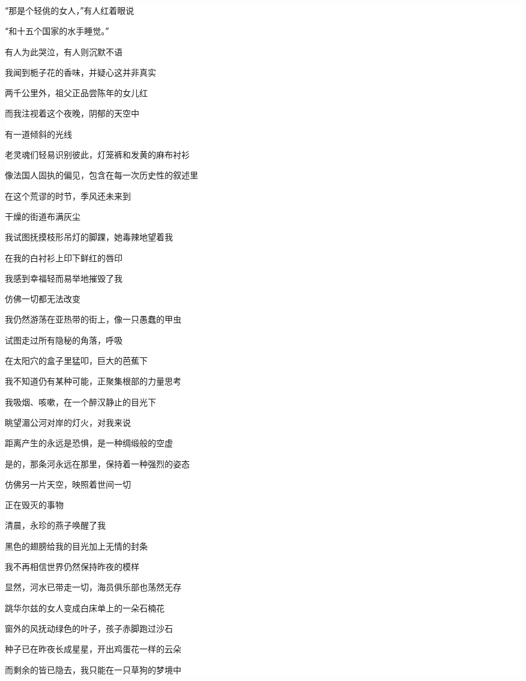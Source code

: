 “那是个轻佻的女人，”有人红着眼说

“和十五个国家的水手睡觉。”

有人为此哭泣，有人则沉默不语  

我闻到栀子花的香味，并疑心这并非真实

两千公里外，祖父正品尝陈年的女儿红

而我注视着这个夜晚，阴郁的天空中

有一道倾斜的光线

老灵魂们轻易识别彼此，灯笼裤和发黄的麻布衬衫

像法国人固执的偏见，包含在每一次历史性的叙述里

在这个荒谬的时节，季风还未来到

干燥的街道布满灰尘

我试图抚摸枝形吊灯的脚踝，她毒辣地望着我

在我的白衬衫上印下鲜红的唇印

我感到幸福轻而易举地摧毁了我

仿佛一切都无法改变  

我仍然游荡在亚热带的街上，像一只愚蠢的甲虫

试图走过所有隐秘的角落，呼吸

在太阳穴的盒子里猛叩，巨大的芭蕉下

我不知道仍有某种可能，正聚集根部的力量思考

我吸烟、咳嗽，在一个醉汉静止的目光下

眺望湄公河对岸的灯火，对我来说

距离产生的永远是恐惧，是一种绸缎般的空虚

是的，那条河永远在那里，保持着一种强烈的姿态

仿佛另一片天空，映照着世间一切

正在毁灭的事物  

清晨，永珍的燕子唤醒了我

黑色的翅膀给我的目光加上无情的封条

我不再相信世界仍然保持昨夜的模样

显然，河水已带走一切，海员俱乐部也荡然无存

跳华尔兹的女人变成白床单上的一朵石楠花

窗外的风抚动绿色的叶子，孩子赤脚跑过沙石

种子已在昨夜长成星星，开出鸡蛋花一样的云朵

而剩余的皆已隐去，我只能在一只草狗的梦境中
